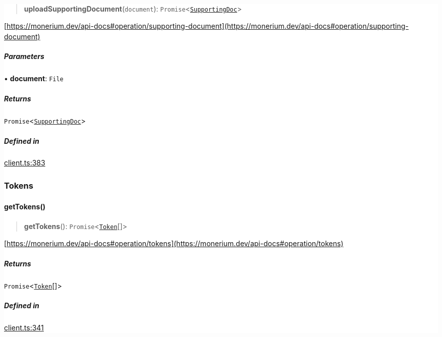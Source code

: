 > **uploadSupportingDocument**(`document`): `Promise`\<[`SupportingDoc`](/docs/SDK/interfaces/SupportingDoc.md)\>

[https://monerium.dev/api-docs#operation/supporting-document](https://monerium.dev/api-docs#operation/supporting-document)

##### Parameters

• **document**: `File`

##### Returns

`Promise`\<[`SupportingDoc`](/docs/SDK/interfaces/SupportingDoc.md)\>

##### Defined in

[client.ts:383](https://github.com/monerium/js-monorepo/blob/main/packages/sdk/src/client.ts#L383)

### Tokens

#### getTokens()

> **getTokens**(): `Promise`\<[`Token`](/docs/SDK/interfaces/Token.md)[]\>

[https://monerium.dev/api-docs#operation/tokens](https://monerium.dev/api-docs#operation/tokens)

##### Returns

`Promise`\<[`Token`](/docs/SDK/interfaces/Token.md)[]\>

##### Defined in

[client.ts:341](https://github.com/monerium/js-monorepo/blob/main/packages/sdk/src/client.ts#L341)
